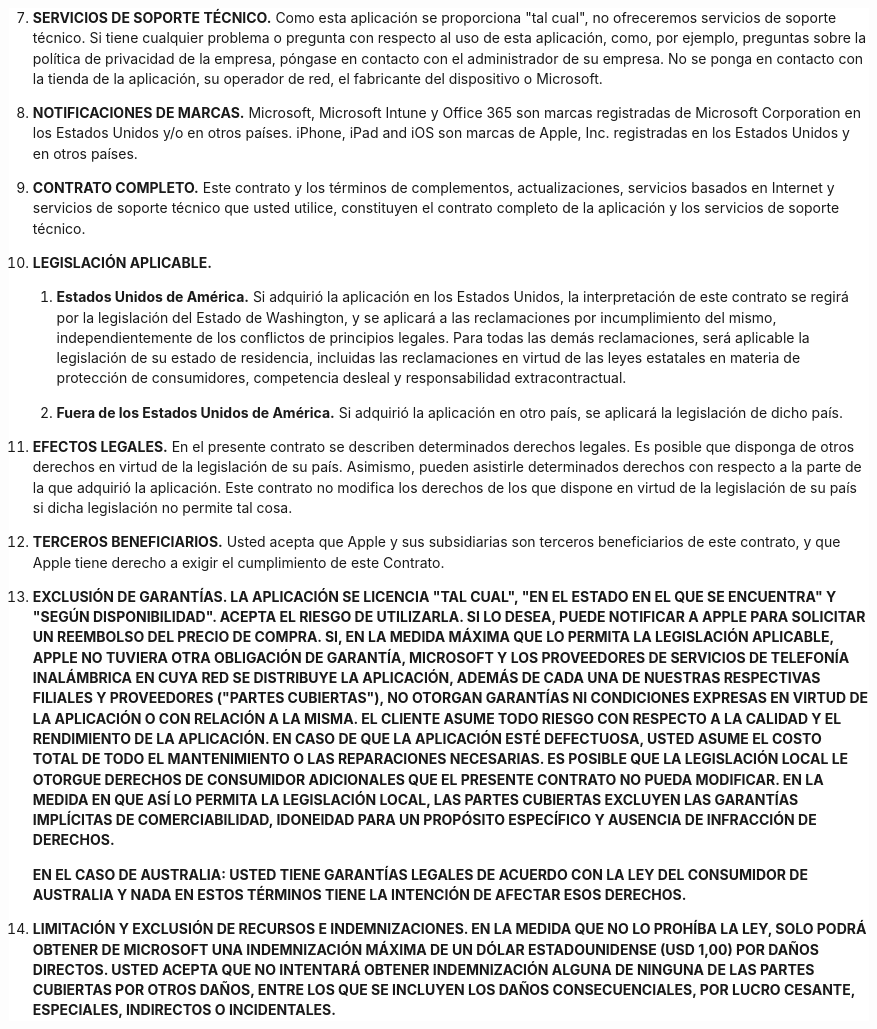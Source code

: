 7.  **SERVICIOS DE SOPORTE TÉCNICO.** Como esta aplicación se proporciona "tal cual", no ofreceremos servicios de soporte técnico. Si tiene cualquier problema o pregunta con respecto al uso de esta aplicación, como, por ejemplo, preguntas sobre la política de privacidad de la empresa, póngase en contacto con el administrador de su empresa. No se ponga en contacto con la tienda de la aplicación, su operador de red, el fabricante del dispositivo o Microsoft.

8.  **NOTIFICACIONES DE MARCAS.** Microsoft, Microsoft Intune y Office 365 son marcas registradas de Microsoft Corporation en los Estados Unidos y/o en otros países. iPhone, iPad and iOS son marcas de Apple, Inc. registradas en los Estados Unidos y en otros países.

9. **CONTRATO COMPLETO.** Este contrato y los términos de complementos, actualizaciones, servicios basados en Internet y servicios de soporte técnico que usted utilice, constituyen el contrato completo de la aplicación y los servicios de soporte técnico.

10. **LEGISLACIÓN APLICABLE.**

    1.  **Estados Unidos de América.** Si adquirió la aplicación en los Estados Unidos, la interpretación de este contrato se regirá por la legislación del Estado de Washington, y se aplicará a las reclamaciones por incumplimiento del mismo, independientemente de los conflictos de principios legales. Para todas las demás reclamaciones, será aplicable la legislación de su estado de residencia, incluidas las reclamaciones en virtud de las leyes estatales en materia de protección de consumidores, competencia desleal y responsabilidad extracontractual.

    2.  **Fuera de los Estados Unidos de América.** Si adquirió la aplicación en otro país, se aplicará la legislación de dicho país.

11. **EFECTOS LEGALES.** En el presente contrato se describen determinados derechos legales. Es posible que disponga de otros derechos en virtud de la legislación de su país. Asimismo, pueden asistirle determinados derechos con respecto a la parte de la que adquirió la aplicación. Este contrato no modifica los derechos de los que dispone en virtud de la legislación de su país si dicha legislación no permite tal cosa.

12. **TERCEROS BENEFICIARIOS.** Usted acepta que Apple y sus subsidiarias son terceros beneficiarios de este contrato, y que Apple tiene derecho a exigir el cumplimiento de este Contrato.

13. **EXCLUSIÓN DE GARANTÍAS. LA APLICACIÓN SE LICENCIA "TAL CUAL", "EN EL ESTADO EN EL QUE SE ENCUENTRA" Y "SEGÚN DISPONIBILIDAD". ACEPTA EL RIESGO DE UTILIZARLA. SI LO DESEA, PUEDE NOTIFICAR A APPLE PARA SOLICITAR UN REEMBOLSO DEL PRECIO DE COMPRA. SI, EN LA MEDIDA MÁXIMA QUE LO PERMITA LA LEGISLACIÓN APLICABLE, APPLE NO TUVIERA OTRA OBLIGACIÓN DE GARANTÍA, MICROSOFT Y LOS PROVEEDORES DE SERVICIOS DE TELEFONÍA INALÁMBRICA EN CUYA RED SE DISTRIBUYE LA APLICACIÓN, ADEMÁS DE CADA UNA DE NUESTRAS RESPECTIVAS FILIALES Y PROVEEDORES ("PARTES CUBIERTAS"), NO OTORGAN GARANTÍAS NI CONDICIONES EXPRESAS EN VIRTUD DE LA APLICACIÓN O CON RELACIÓN A LA MISMA. EL CLIENTE ASUME TODO RIESGO CON RESPECTO A LA CALIDAD Y EL RENDIMIENTO DE LA APLICACIÓN. EN CASO DE QUE LA APLICACIÓN ESTÉ DEFECTUOSA, USTED ASUME EL COSTO TOTAL DE TODO EL MANTENIMIENTO O LAS REPARACIONES NECESARIAS. ES POSIBLE QUE LA LEGISLACIÓN LOCAL LE OTORGUE DERECHOS DE CONSUMIDOR ADICIONALES QUE EL PRESENTE CONTRATO NO PUEDA MODIFICAR. EN LA MEDIDA EN QUE ASÍ LO PERMITA LA LEGISLACIÓN LOCAL, LAS PARTES CUBIERTAS EXCLUYEN LAS GARANTÍAS IMPLÍCITAS DE COMERCIABILIDAD, IDONEIDAD PARA UN PROPÓSITO ESPECÍFICO Y AUSENCIA DE INFRACCIÓN DE DERECHOS.**

    **EN EL CASO DE AUSTRALIA: USTED TIENE GARANTÍAS LEGALES DE ACUERDO CON LA LEY DEL CONSUMIDOR DE AUSTRALIA Y NADA EN ESTOS TÉRMINOS TIENE LA INTENCIÓN DE AFECTAR ESOS DERECHOS.**

14. **LIMITACIÓN Y EXCLUSIÓN DE RECURSOS E INDEMNIZACIONES. EN LA MEDIDA QUE NO LO PROHÍBA LA LEY, SOLO PODRÁ OBTENER DE MICROSOFT UNA INDEMNIZACIÓN MÁXIMA DE UN DÓLAR ESTADOUNIDENSE (USD 1,00) POR DAÑOS DIRECTOS. USTED ACEPTA QUE NO INTENTARÁ OBTENER INDEMNIZACIÓN ALGUNA DE NINGUNA DE LAS PARTES CUBIERTAS POR OTROS DAÑOS, ENTRE LOS QUE SE INCLUYEN LOS DAÑOS CONSECUENCIALES, POR LUCRO CESANTE, ESPECIALES, INDIRECTOS O INCIDENTALES.**
